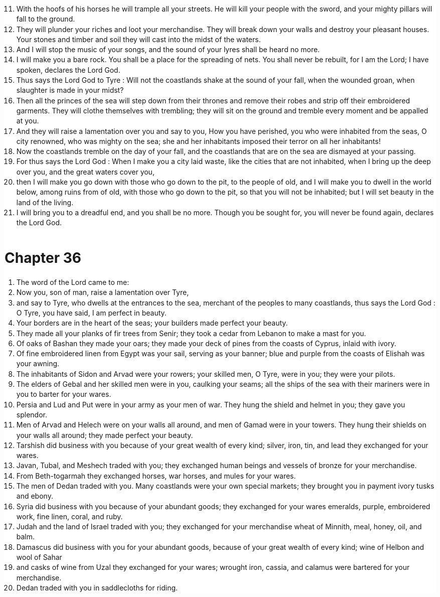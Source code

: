 11. With the hoofs of his horses he will trample all your streets. He will kill your people with the sword, and your mighty pillars will fall to the ground.
12. They will plunder your riches and loot your merchandise. They will break down your walls and destroy your pleasant houses. Your stones and timber and soil they will cast into the midst of the waters.
13. And I will stop the music of your songs, and the sound of your lyres shall be heard no more.
14. I will make you a bare rock. You shall be a place for the spreading of nets. You shall never be rebuilt, for I am the Lord; I have spoken, declares the Lord God.
15. Thus says the Lord God to Tyre : Will not the coastlands shake at the sound of your fall, when the wounded groan, when slaughter is made in your midst?
16. Then all the princes of the sea will step down from their thrones and remove their robes and strip off their embroidered garments. They will clothe themselves with trembling; they will sit on the ground and tremble every moment and be appalled at you.
17. And they will raise a lamentation over you and say to you, How you have perished, you who were inhabited from the seas, O city renowned, who was mighty on the sea; she and her inhabitants imposed their terror on all her inhabitants!
18. Now the coastlands tremble on the day of your fall, and the coastlands that are on the sea are dismayed at your passing.
19. For thus says the Lord God : When I make you a city laid waste, like the cities that are not inhabited, when I bring up the deep over you, and the great waters cover you,
20. then I will make you go down with those who go down to the pit, to the people of old, and I will make you to dwell in the world below, among ruins from of old, with those who go down to the pit, so that you will not be inhabited; but I will set beauty in the land of the living.
21. I will bring you to a dreadful end, and you shall be no more. Though you be sought for, you will never be found again, declares the Lord God.

# Chapter 36

1. The word of the Lord came to me:
2. Now you, son of man, raise a lamentation over Tyre,
3. and say to Tyre, who dwells at the entrances to the sea, merchant of the peoples to many coastlands, thus says the Lord God : O Tyre, you have said, I am perfect in beauty.
4. Your borders are in the heart of the seas; your builders made perfect your beauty.
5. They made all your planks of fir trees from Senir; they took a cedar from Lebanon to make a mast for you.
6. Of oaks of Bashan they made your oars; they made your deck of pines from the coasts of Cyprus, inlaid with ivory.
7. Of fine embroidered linen from Egypt was your sail, serving as your banner; blue and purple from the coasts of Elishah was your awning.
8. The inhabitants of Sidon and Arvad were your rowers; your skilled men, O Tyre, were in you; they were your pilots.
9. The elders of Gebal and her skilled men were in you, caulking your seams; all the ships of the sea with their mariners were in you to barter for your wares.
10. Persia and Lud and Put were in your army as your men of war. They hung the shield and helmet in you; they gave you splendor.
11. Men of Arvad and Helech were on your walls all around, and men of Gamad were in your towers. They hung their shields on your walls all around; they made perfect your beauty.
12. Tarshish did business with you because of your great wealth of every kind; silver, iron, tin, and lead they exchanged for your wares.
13. Javan, Tubal, and Meshech traded with you; they exchanged human beings and vessels of bronze for your merchandise.
14. From Beth-togarmah they exchanged horses, war horses, and mules for your wares.
15. The men of Dedan traded with you. Many coastlands were your own special markets; they brought you in payment ivory tusks and ebony.
16. Syria did business with you because of your abundant goods; they exchanged for your wares emeralds, purple, embroidered work, fine linen, coral, and ruby.
17. Judah and the land of Israel traded with you; they exchanged for your merchandise wheat of Minnith, meal, honey, oil, and balm.
18. Damascus did business with you for your abundant goods, because of your great wealth of every kind; wine of Helbon and wool of Sahar
19. and casks of wine from Uzal they exchanged for your wares; wrought iron, cassia, and calamus were bartered for your merchandise.
20. Dedan traded with you in saddlecloths for riding.